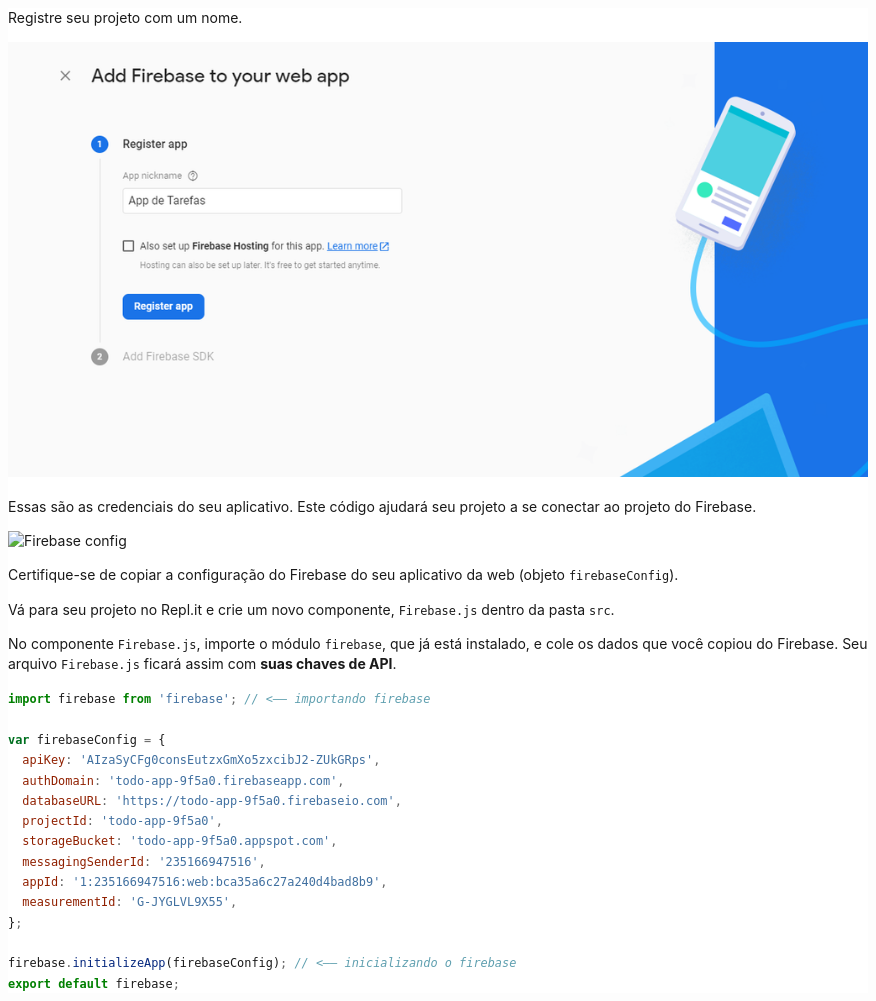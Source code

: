 Registre seu projeto com um nome.

![Register name](img/inicio-app.PNG)

Essas são as credenciais do seu aplicativo. Este código ajudará seu projeto a se conectar ao projeto do Firebase.

![Firebase config](https://cloud-swc0vwpr0.vercel.app/1firebase_sdk.png)

Certifique-se de copiar a configuração do Firebase do seu aplicativo da web (objeto `firebaseConfig`).

Vá para seu projeto no Repl.it e crie um novo componente, `Firebase.js` dentro da pasta `src`.

No componente `Firebase.js`, importe o módulo `firebase`, que já está instalado, e cole os dados que você copiou do Firebase. Seu arquivo `Firebase.js` ficará assim com **suas chaves de API**.

```jsx
import firebase from 'firebase'; // <–– importando firebase

var firebaseConfig = {
  apiKey: 'AIzaSyCFg0consEutzxGmXo5zxcibJ2-ZUkGRps',
  authDomain: 'todo-app-9f5a0.firebaseapp.com',
  databaseURL: 'https://todo-app-9f5a0.firebaseio.com',
  projectId: 'todo-app-9f5a0',
  storageBucket: 'todo-app-9f5a0.appspot.com',
  messagingSenderId: '235166947516',
  appId: '1:235166947516:web:bca35a6c27a240d4bad8b9',
  measurementId: 'G-JYGLVL9X55',
};

firebase.initializeApp(firebaseConfig); // <–– inicializando o firebase
export default firebase;
```
